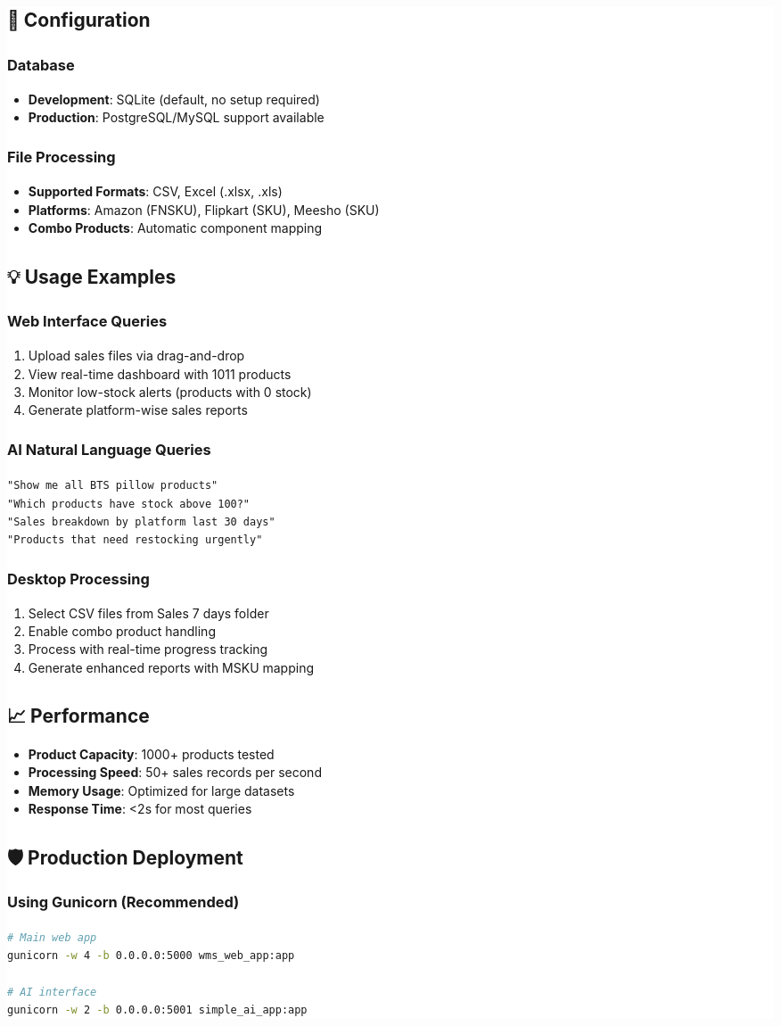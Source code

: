 ## 🔧 Configuration

### Database

- **Development**: SQLite (default, no setup required)
- **Production**: PostgreSQL/MySQL support available

### File Processing

- **Supported Formats**: CSV, Excel (.xlsx, .xls)
- **Platforms**: Amazon (FNSKU), Flipkart (SKU), Meesho (SKU)
- **Combo Products**: Automatic component mapping

## 💡 Usage Examples

### Web Interface Queries

1. Upload sales files via drag-and-drop
2. View real-time dashboard with 1011 products
3. Monitor low-stock alerts (products with 0 stock)
4. Generate platform-wise sales reports

### AI Natural Language Queries

```
"Show me all BTS pillow products"
"Which products have stock above 100?"
"Sales breakdown by platform last 30 days"
"Products that need restocking urgently"
```

### Desktop Processing

1. Select CSV files from Sales 7 days folder
2. Enable combo product handling
3. Process with real-time progress tracking
4. Generate enhanced reports with MSKU mapping

## 📈 Performance

- **Product Capacity**: 1000+ products tested
- **Processing Speed**: 50+ sales records per second
- **Memory Usage**: Optimized for large datasets
- **Response Time**: <2s for most queries

## 🛡️ Production Deployment

### Using Gunicorn (Recommended)

```bash
# Main web app
gunicorn -w 4 -b 0.0.0.0:5000 wms_web_app:app

# AI interface
gunicorn -w 2 -b 0.0.0.0:5001 simple_ai_app:app
```
